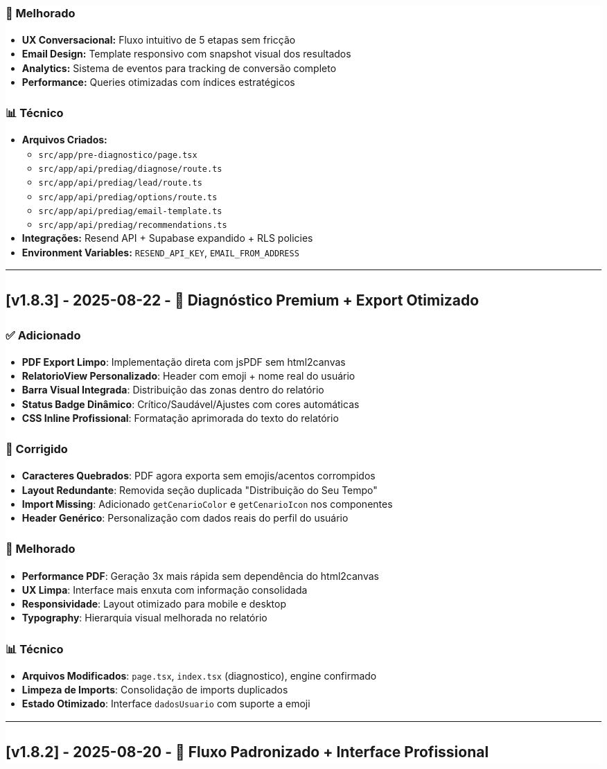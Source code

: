 ### 🎨 Melhorado
- **UX Conversacional:** Fluxo intuitivo de 5 etapas sem fricção
- **Email Design:** Template responsivo com snapshot visual dos resultados
- **Analytics:** Sistema de eventos para tracking de conversão completo
- **Performance:** Queries otimizadas com índices estratégicos

### 📊 Técnico
- **Arquivos Criados:** 
  - `src/app/pre-diagnostico/page.tsx`
  - `src/app/api/prediag/diagnose/route.ts`
  - `src/app/api/prediag/lead/route.ts` 
  - `src/app/api/prediag/options/route.ts`
  - `src/app/api/prediag/email-template.ts`
  - `src/app/api/prediag/recommendations.ts`
- **Integrações:** Resend API + Supabase expandido + RLS policies
- **Environment Variables:** `RESEND_API_KEY`, `EMAIL_FROM_ADDRESS`

---

## [v1.8.3] - 2025-08-22 - 🎯 Diagnóstico Premium + Export Otimizado

### ✅ Adicionado
- **PDF Export Limpo**: Implementação direta com jsPDF sem html2canvas
- **RelatorioView Personalizado**: Header com emoji + nome real do usuário
- **Barra Visual Integrada**: Distribuição das zonas dentro do relatório
- **Status Badge Dinâmico**: Crítico/Saudável/Ajustes com cores automáticas
- **CSS Inline Profissional**: Formatação aprimorada do texto do relatório

### 🔧 Corrigido
- **Caracteres Quebrados**: PDF agora exporta sem emojis/acentos corrompidos
- **Layout Redundante**: Removida seção duplicada "Distribuição do Seu Tempo"
- **Import Missing**: Adicionado `getCenarioColor` e `getCenarioIcon` nos componentes
- **Header Genérico**: Personalização com dados reais do perfil do usuário

### 🎨 Melhorado
- **Performance PDF**: Geração 3x mais rápida sem dependência do html2canvas
- **UX Limpa**: Interface mais enxuta com informação consolidada
- **Responsividade**: Layout otimizado para mobile e desktop
- **Typography**: Hierarquia visual melhorada no relatório

### 📊 Técnico
- **Arquivos Modificados**: `page.tsx`, `index.tsx` (diagnostico), engine confirmado
- **Limpeza de Imports**: Consolidação de imports duplicados
- **Estado Otimizado**: Interface `dadosUsuario` com suporte a emoji

---

## [v1.8.2] - 2025-08-20 - 🔄 Fluxo Padronizado + Interface Profissional
